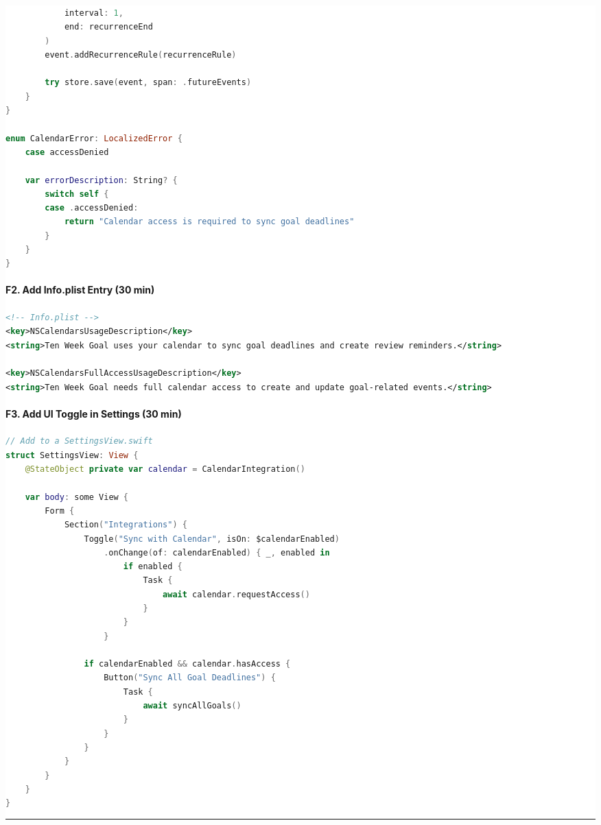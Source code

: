 ```swift
            interval: 1,
            end: recurrenceEnd
        )
        event.addRecurrenceRule(recurrenceRule)

        try store.save(event, span: .futureEvents)
    }
}

enum CalendarError: LocalizedError {
    case accessDenied

    var errorDescription: String? {
        switch self {
        case .accessDenied:
            return "Calendar access is required to sync goal deadlines"
        }
    }
}
```

#### F2. Add Info.plist Entry (30 min)
```xml
<!-- Info.plist -->
<key>NSCalendarsUsageDescription</key>
<string>Ten Week Goal uses your calendar to sync goal deadlines and create review reminders.</string>

<key>NSCalendarsFullAccessUsageDescription</key>
<string>Ten Week Goal needs full calendar access to create and update goal-related events.</string>
```

#### F3. Add UI Toggle in Settings (30 min)
```swift
// Add to a SettingsView.swift
struct SettingsView: View {
    @StateObject private var calendar = CalendarIntegration()

    var body: some View {
        Form {
            Section("Integrations") {
                Toggle("Sync with Calendar", isOn: $calendarEnabled)
                    .onChange(of: calendarEnabled) { _, enabled in
                        if enabled {
                            Task {
                                await calendar.requestAccess()
                            }
                        }
                    }

                if calendarEnabled && calendar.hasAccess {
                    Button("Sync All Goal Deadlines") {
                        Task {
                            await syncAllGoals()
                        }
                    }
                }
            }
        }
    }
}
```

---